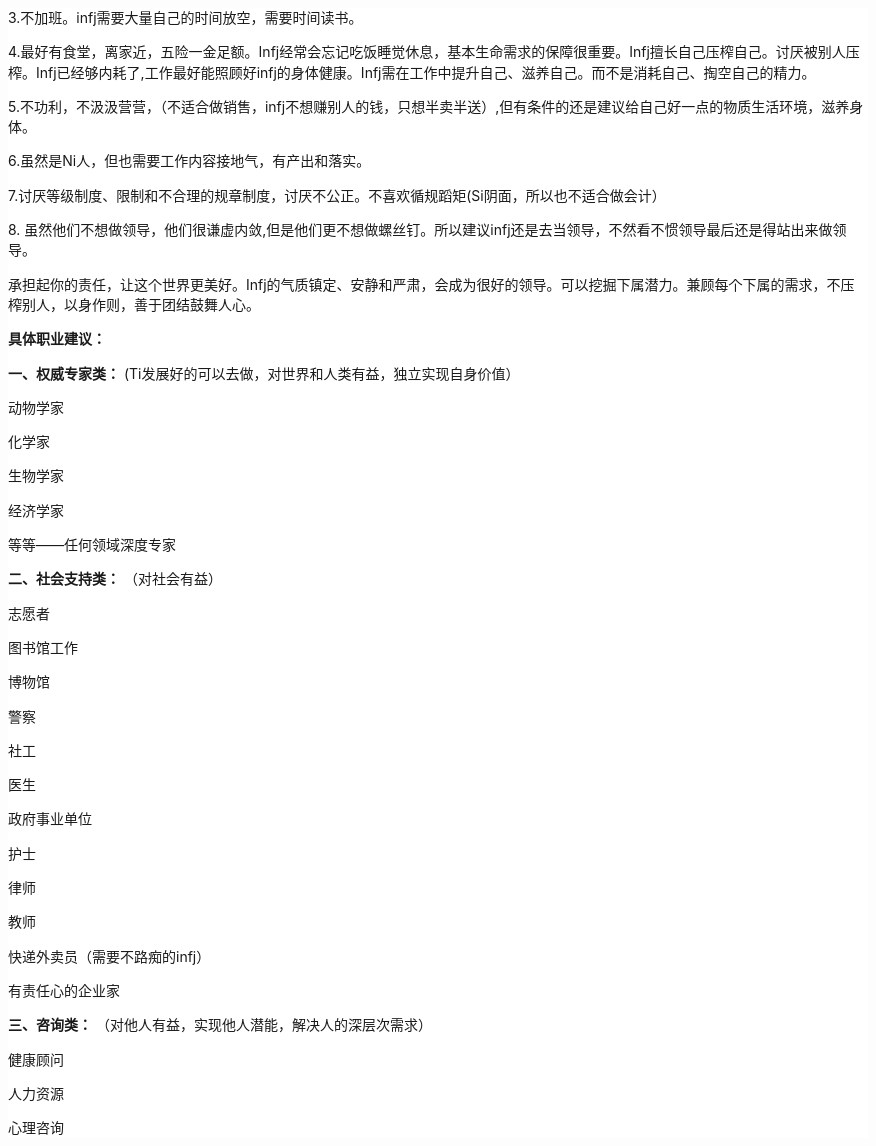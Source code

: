 3.不加班。infj需要大量自己的时间放空，需要时间读书。

4.最好有食堂，离家近，五险一金足额。Infj经常会忘记吃饭睡觉休息，基本生命需求的保障很重要。Infj擅长自己压榨自己。讨厌被别人压榨。Infj已经够内耗了,工作最好能照顾好infj的身体健康。Infj需在工作中提升自己、滋养自己。而不是消耗自己、掏空自己的精力。

5.不功利，不汲汲营营，（不适合做销售，infj不想赚别人的钱，只想半卖半送）,但有条件的还是建议给自己好一点的物质生活环境，滋养身体。

6.虽然是Ni人，但也需要工作内容接地气，有产出和落实。

7.讨厌等级制度、限制和不合理的规章制度，讨厌不公正。不喜欢循规蹈矩(Si阴面，所以也不适合做会计）

8\. 虽然他们不想做领导，他们很谦虚内敛,但是他们更不想做螺丝钉。所以建议infj还是去当领导，不然看不惯领导最后还是得站出来做领导。

承担起你的责任，让这个世界更美好。Infj的气质镇定、安静和严肃，会成为很好的领导。可以挖掘下属潜力。兼顾每个下属的需求，不压榨别人，以身作则，善于团结鼓舞人心。

  

**具体职业建议：**

**一、权威专家类：** (Ti发展好的可以去做，对世界和人类有益，独立实现自身价值）

动物学家

化学家

生物学家

经济学家

等等——任何领域深度专家

  

**二、社会支持类：** （对社会有益）

志愿者

图书馆工作

博物馆

警察

社工

医生

政府事业单位

护士

律师

教师

快递外卖员（需要不路痴的infj）

有责任心的企业家

**三、咨询类：** （对他人有益，实现他人潜能，解决人的深层次需求）

健康顾问

人力资源

心理咨询
